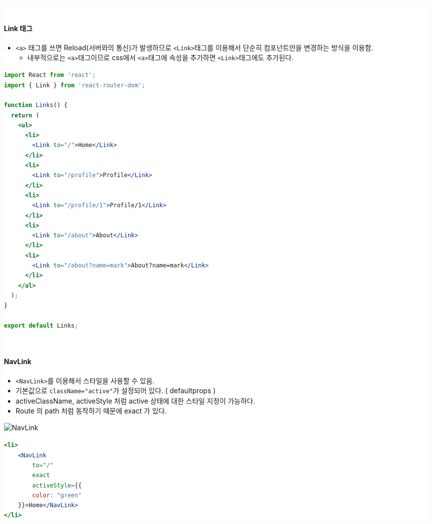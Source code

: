 <br/>

#### Link 태그

- `<a>` 태그를 쓰면 Reload(서버와의 통신)가 발생하므로 `<Link>`태그를 이용해서 단순히 컴포넌트만을 변경하는 방식을 이용함.
  - 내부적으로는 `<a>`태그이므로 css에서 `<a>`태그에 속성을 추가하면 `<Link>`태그에도 추가된다.

```jsx
import React from 'react';
import { Link } from 'react-router-dom';

function Links() {
  return (
    <ul>
      <li>
        <Link to="/">Home</Link>
      </li>
      <li>
        <Link to="/profile">Profile</Link>
      </li>
      <li>
        <Link to="/profile/1">Profile/1</Link>
      </li>
      <li>
        <Link to="/about">About</Link>
      </li>
      <li>
        <Link to="/about?name=mark">About?name=mark</Link>
      </li>
    </ul>
  );
}

export default Links;
```

<br/>

#### NavLink

- `<NavLink>`를 이용해서 스타일을 사용할 수 있음.
- 기본값으로 `className="active"`가 설정되어 있다. ( defaultprops )
- activeClassName, activeStyle 처럼 active 상태에 대한 스타일 지정이 가능하다.
- Route 의 path 처럼 동작하기 때문에 exact 가 있다.

![NavLink](https://user-images.githubusercontent.com/31315644/72578646-04c25900-391a-11ea-89b3-9b66cc54411c.jpeg)

```jsx
<li>
	<NavLink
		to="/"
		exact
		activeStyle={{
		color: "green"
	}}>Home</NavLink>
</li>
```
